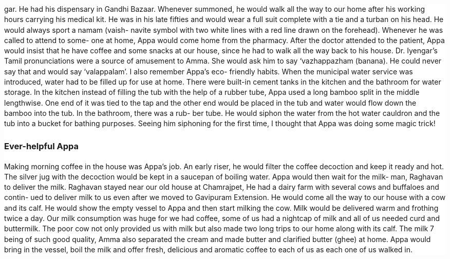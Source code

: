 gar. He had his dispensary in Gandhi Bazaar. Whenever
summoned, he would walk all the way to our home after his
working hours carrying his medical kit. He was in his late
fifties and would wear a full suit complete with a tie and a
turban on his head. He would always sport a namam (vaish-
navite symbol with two white lines with a red line drawn on
the forehead). Whenever he was called to attend to some-
one at home, Appa would come home from the pharmacy.
After the doctor attended to the patient, Appa would insist
that he have coffee and some snacks at our house, since
he had to walk all the way back to his house. Dr. Iyengar’s
Tamil pronunciations were a source of amusement to
Amma. She would ask him to say ‘vazhappazham (banana).
He could never say that and would say ‘valappalam’.
I also remember Appa’s eco- friendly habits. When
the municipal water service was introduced, water had to
be filled up for use at home. There were built-in cement
tanks in the kitchen and the bathroom for water storage.
In the kitchen instead of filling the tub with the help of a
rubber tube, Appa used a long bamboo split in the middle
lengthwise. One end of it was tied to the tap and the other
end would be placed in the tub and water would flow down
the bamboo into the tub. In the bathroom, there was a rub-
ber tube. He would siphon the water from the hot water
cauldron and the tub into a bucket for bathing purposes.
Seeing him siphoning for the first time, I thought that Appa
was doing some magic trick!

### Ever-helpful Appa
Making morning coffee in the house was
Appa’s job. An early riser, he would filter the coffee
decoction and keep it ready and hot. The silver jug
with the decoction would be kept in a saucepan of
boiling water. Appa would then wait for the milk-
man, Raghavan to deliver the milk. Raghavan stayed
near our old house at Chamrajpet, He had a dairy
farm with several cows and buffaloes and contin-
ued to deliver milk to us even after we moved to
Gavipuram Extension. He would come all the way
to our house with a cow and its calf. He would show
the empty vessel to Appa and then start milking the
cow. Milk would be delivered warm and frothing
twice a day. Our milk consumption was huge for we
had coffee, some of us had a nightcap of milk and
all of us needed curd and buttermilk. The poor cow
not only provided us with milk but also made two
long trips to our home along with its calf. The milk
7
being of such good quality, Amma also separated the cream
and made butter and clarified butter (ghee) at home. Appa
would bring in the vessel, boil the milk and offer fresh,
delicious and aromatic coffee to each of us as each one of us
walked in.
